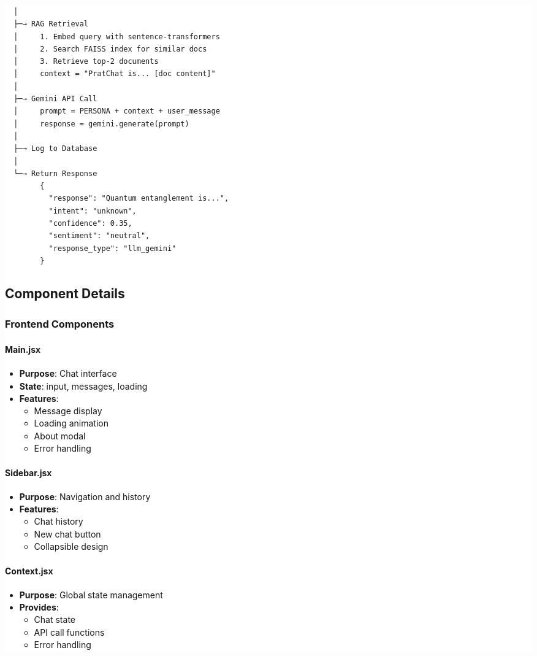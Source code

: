 ```
  │
  ├─→ RAG Retrieval
  │     1. Embed query with sentence-transformers
  │     2. Search FAISS index for similar docs
  │     3. Retrieve top-2 documents
  │     context = "PratChat is... [doc content]"
  │
  ├─→ Gemini API Call
  │     prompt = PERSONA + context + user_message
  │     response = gemini.generate(prompt)
  │
  ├─→ Log to Database
  │
  └─→ Return Response
        {
          "response": "Quantum entanglement is...",
          "intent": "unknown",
          "confidence": 0.35,
          "sentiment": "neutral",
          "response_type": "llm_gemini"
        }
```

## Component Details

### Frontend Components

#### Main.jsx
- **Purpose**: Chat interface
- **State**: input, messages, loading
- **Features**: 
  - Message display
  - Loading animation
  - About modal
  - Error handling

#### Sidebar.jsx
- **Purpose**: Navigation and history
- **Features**:
  - Chat history
  - New chat button
  - Collapsible design

#### Context.jsx
- **Purpose**: Global state management
- **Provides**:
  - Chat state
  - API call functions
  - Error handling
